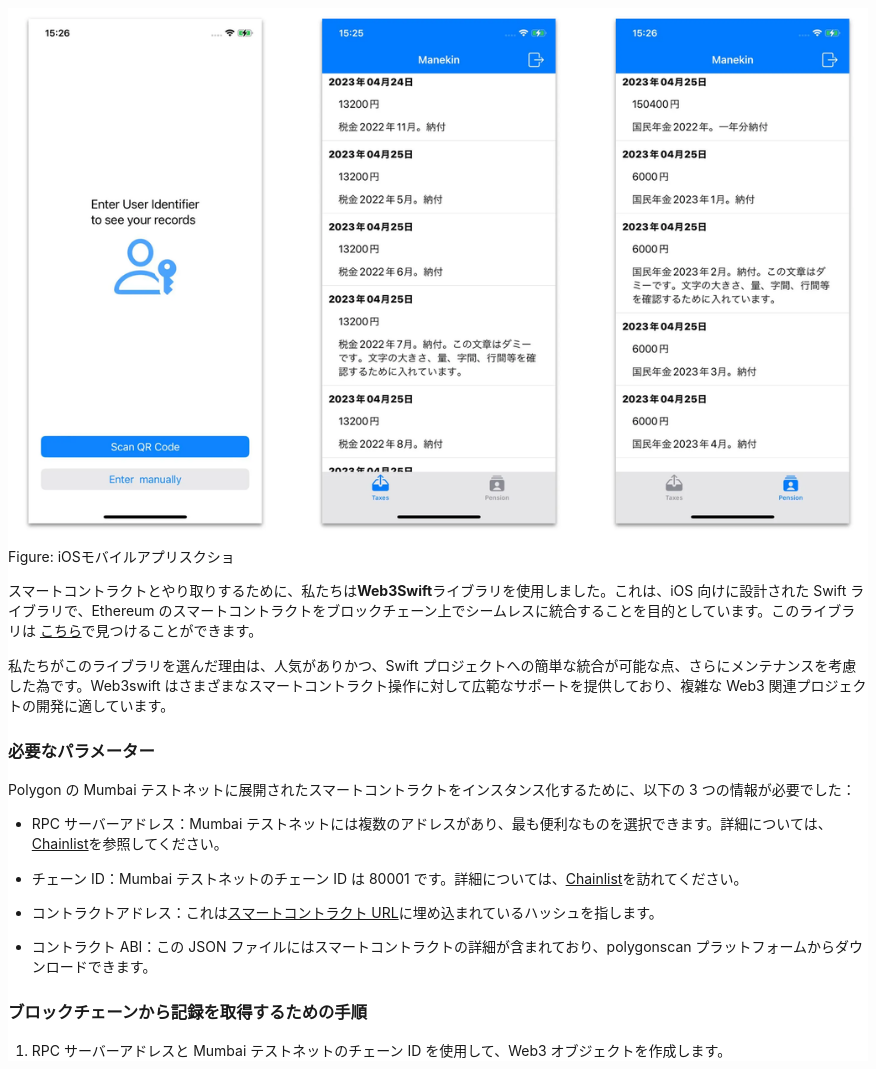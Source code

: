 ![iOSモバイルアプリスクショ](image5.webp)
Figure: iOSモバイルアプリスクショ

スマートコントラクトとやり取りするために、私たちは**Web3Swift**ライブラリを使用しました。これは、iOS 向けに設計された Swift ライブラリで、Ethereum のスマートコントラクトをブロックチェーン上でシームレスに統合することを目的としています。このライブラリは [こちら](https://github.com/web3swift-team/web3swift)で見つけることができます。

私たちがこのライブラリを選んだ理由は、人気がありかつ、Swift プロジェクトへの簡単な統合が可能な点、さらにメンテナンスを考慮した為です。Web3swift はさまざまなスマートコントラクト操作に対して広範なサポートを提供しており、複雑な Web3 関連プロジェクトの開発に適しています。

### 必要なパラメーター

Polygon の Mumbai テストネットに展開されたスマートコントラクトをインスタンス化するために、以下の 3 つの情報が必要でした：

- RPC サーバーアドレス：Mumbai テストネットには複数のアドレスがあり、最も便利なものを選択できます。詳細については、[Chainlist](https://chainlist.org/)を参照してください。

- チェーン ID：Mumbai テストネットのチェーン ID は 80001 です。詳細については、[Chainlist](https://chainlist.org/)を訪れてください。

- コントラクトアドレス：これは[スマートコントラクト URL](https://mumbai.polygonscan.com/address/0x22112abffaa55876d6ef203d1f3a5f2465c69be6)に埋め込まれているハッシュを指します。

- コントラクト ABI：この JSON ファイルにはスマートコントラクトの詳細が含まれており、polygonscan プラットフォームからダウンロードできます。

### ブロックチェーンから記録を取得するための手順

1. RPC サーバーアドレスと Mumbai テストネットのチェーン ID を使用して、Web3 オブジェクトを作成します。
